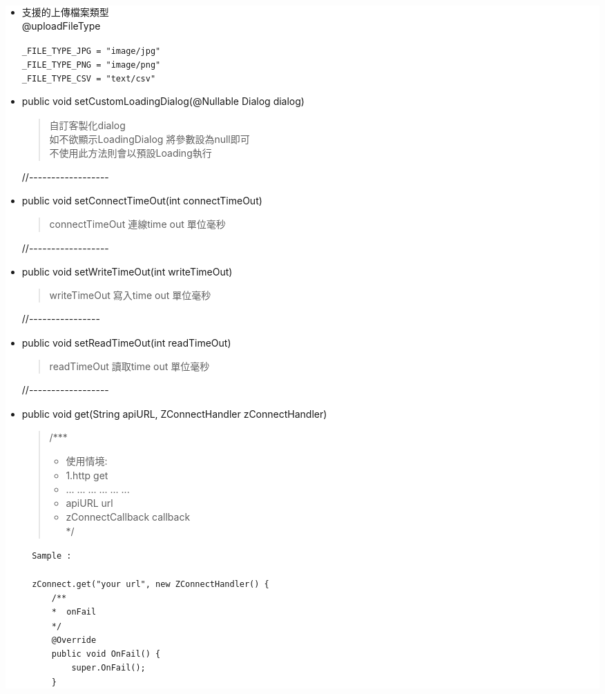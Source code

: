 


*	支援的上傳檔案類型</br>
  @uploadFileType</br>


 		_FILE_TYPE_JPG = "image/jpg"
		_FILE_TYPE_PNG = "image/png"
 		_FILE_TYPE_CSV = "text/csv"








* public void setCustomLoadingDialog(@Nullable Dialog dialog)

	> 自訂客製化dialog</br>
	> 如不欲顯示LoadingDialog 將參數設為null即可</br>
	> 不使用此方法則會以預設Loading執行</br>
	
	 //------------------




* public void setConnectTimeOut(int connectTimeOut)

	> connectTimeOut 連線time out 單位毫秒

	 //------------------


* public void setWriteTimeOut(int writeTimeOut)

	> writeTimeOut 寫入time out 單位毫秒

	//----------------


* public void setReadTimeOut(int readTimeOut) 

	> readTimeOut 讀取time out 單位毫秒</br>




	//------------------



* public void get(String apiURL, ZConnectHandler zConnectHandler) 

	> /***</br>
	> * 使用情境:</br>
	> * 1.http get </br>
	> *  ... ... ... ... ... ...</br>
	> * apiURL url</br>
	> * zConnectCallback callback</br>
	> */</br>


		Sample :

        zConnect.get("your url", new ZConnectHandler() {
            /**
            *  onFail
            */
            @Override
            public void OnFail() {
                super.OnFail();
            }
